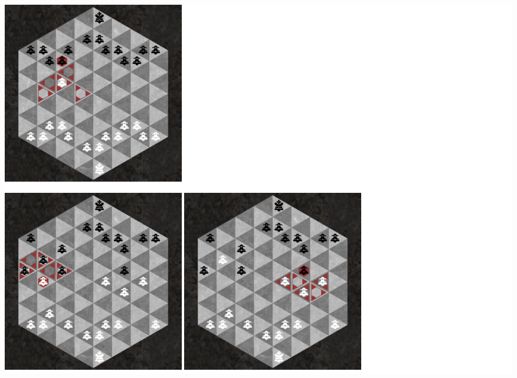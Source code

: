 ![Black Pawn Regular Capture](../assets/rulesimages/ExamplePC2-300x300.png "Black Pawn Regular Capture")

![White Pawn Regular Capture](../assets/rulesimages/ExamplePC3-300x300.png "White Pawn Regular Capture")
![Black Pawn Regular Capture](../assets/rulesimages/ExamplePC5-300x300.png "Black Pawn Regular Capture")
